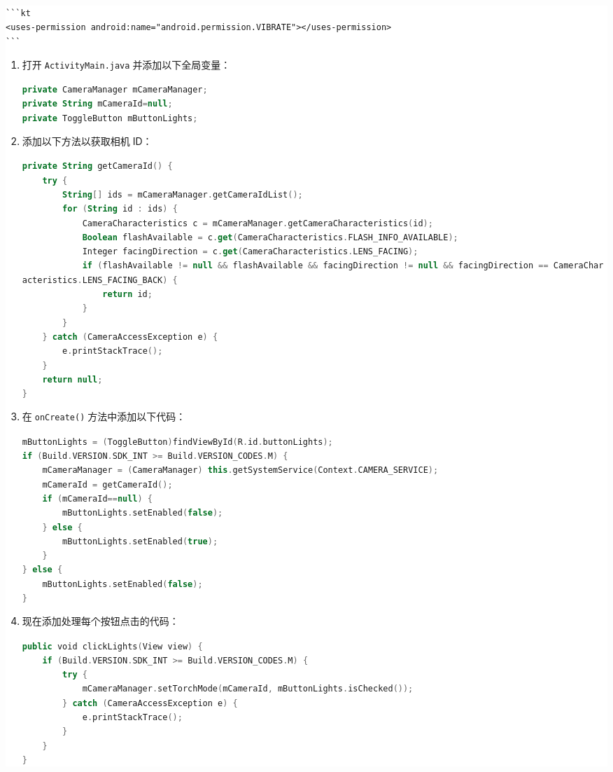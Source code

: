     ```kt
    <uses-permission android:name="android.permission.VIBRATE"></uses-permission>
    ```

1.  打开 `ActivityMain.java` 并添加以下全局变量：

    ```kt
    private CameraManager mCameraManager;
    private String mCameraId=null;
    private ToggleButton mButtonLights;
    ```

1.  添加以下方法以获取相机 ID：

    ```kt
    private String getCameraId() {
        try {
            String[] ids = mCameraManager.getCameraIdList();
            for (String id : ids) {
                CameraCharacteristics c = mCameraManager.getCameraCharacteristics(id);
                Boolean flashAvailable = c.get(CameraCharacteristics.FLASH_INFO_AVAILABLE);
                Integer facingDirection = c.get(CameraCharacteristics.LENS_FACING);
                if (flashAvailable != null && flashAvailable && facingDirection != null && facingDirection == CameraCharacteristics.LENS_FACING_BACK) {
                    return id;
                }
            }
        } catch (CameraAccessException e) {
            e.printStackTrace();
        }
        return null;
    }
    ```

1.  在 `onCreate()` 方法中添加以下代码：

    ```kt
    mButtonLights = (ToggleButton)findViewById(R.id.buttonLights);
    if (Build.VERSION.SDK_INT >= Build.VERSION_CODES.M) {
        mCameraManager = (CameraManager) this.getSystemService(Context.CAMERA_SERVICE);
        mCameraId = getCameraId();
        if (mCameraId==null) {
            mButtonLights.setEnabled(false);
        } else {
            mButtonLights.setEnabled(true);
        }
    } else {
        mButtonLights.setEnabled(false);
    }
    ```

1.  现在添加处理每个按钮点击的代码：

    ```kt
    public void clickLights(View view) {
        if (Build.VERSION.SDK_INT >= Build.VERSION_CODES.M) {
            try {
                mCameraManager.setTorchMode(mCameraId, mButtonLights.isChecked());
            } catch (CameraAccessException e) {
                e.printStackTrace();
            }
        }
    }
